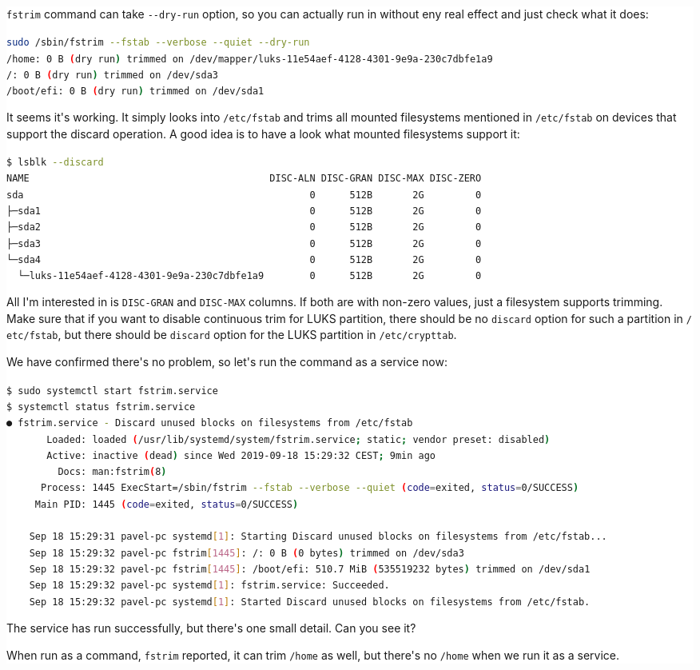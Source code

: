 `fstrim` command can take `--dry-run` option, so you can actually run in without eny real effect and just check what it does:
```bash
sudo /sbin/fstrim --fstab --verbose --quiet --dry-run
/home: 0 B (dry run) trimmed on /dev/mapper/luks-11e54aef-4128-4301-9e9a-230c7dbfe1a9
/: 0 B (dry run) trimmed on /dev/sda3
/boot/efi: 0 B (dry run) trimmed on /dev/sda1
```

It seems it's working. It simply looks into `/etc/fstab` and trims all mounted filesystems mentioned in `/etc/fstab` on devices that support the discard operation. A good idea is to have a look what mounted filesystems support it:

```bash
$ lsblk --discard
NAME                                          DISC-ALN DISC-GRAN DISC-MAX DISC-ZERO
sda                                                  0      512B       2G         0
├─sda1                                               0      512B       2G         0
├─sda2                                               0      512B       2G         0
├─sda3                                               0      512B       2G         0
└─sda4                                               0      512B       2G         0
  └─luks-11e54aef-4128-4301-9e9a-230c7dbfe1a9        0      512B       2G         0
```

All I'm interested in is `DISC-GRAN` and `DISC-MAX` columns. If both are with non-zero values, just a filesystem supports trimming. Make sure that if you want to disable continuous trim for LUKS partition, there should be no `discard` option for such a partition in `/etc/fstab`, but there should be `discard` option for the LUKS partition in `/etc/crypttab`.

We have confirmed there's no problem, so let's run the command as a service now:
```bash
$ sudo systemctl start fstrim.service
$ systemctl status fstrim.service
● fstrim.service - Discard unused blocks on filesystems from /etc/fstab
       Loaded: loaded (/usr/lib/systemd/system/fstrim.service; static; vendor preset: disabled)
       Active: inactive (dead) since Wed 2019-09-18 15:29:32 CEST; 9min ago
         Docs: man:fstrim(8)
      Process: 1445 ExecStart=/sbin/fstrim --fstab --verbose --quiet (code=exited, status=0/SUCCESS)
     Main PID: 1445 (code=exited, status=0/SUCCESS)
    
    Sep 18 15:29:31 pavel-pc systemd[1]: Starting Discard unused blocks on filesystems from /etc/fstab...
    Sep 18 15:29:32 pavel-pc fstrim[1445]: /: 0 B (0 bytes) trimmed on /dev/sda3
    Sep 18 15:29:32 pavel-pc fstrim[1445]: /boot/efi: 510.7 MiB (535519232 bytes) trimmed on /dev/sda1
    Sep 18 15:29:32 pavel-pc systemd[1]: fstrim.service: Succeeded.
    Sep 18 15:29:32 pavel-pc systemd[1]: Started Discard unused blocks on filesystems from /etc/fstab.
```

The service has run successfully, but there's one small detail. Can you see it?

When run as a command, `fstrim` reported, it can trim `/home` as well, but there's no `/home` when we run it as a service.
